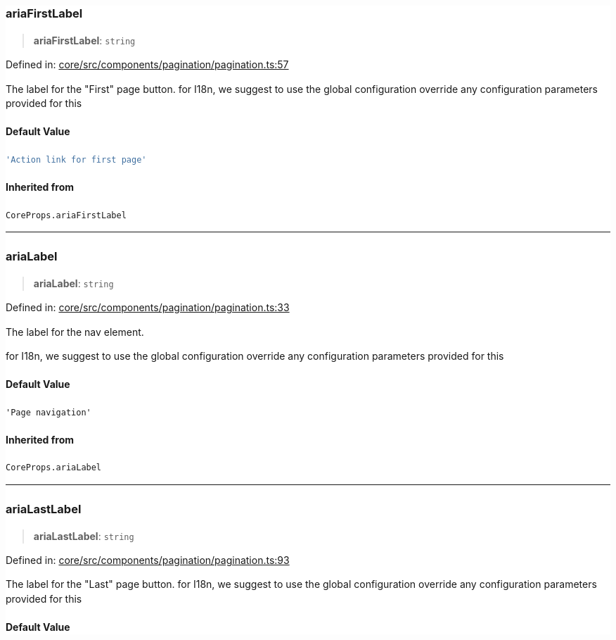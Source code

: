 ### ariaFirstLabel

> **ariaFirstLabel**: `string`

Defined in: [core/src/components/pagination/pagination.ts:57](https://github.com/AmadeusITGroup/AgnosUI/blob/cc106a60435f60bc80ff8e70ab2cbe3220d1407a/core/src/components/pagination/pagination.ts#L57)

The label for the "First" page button.
for I18n, we suggest to use the global configuration
override any configuration parameters provided for this

#### Default Value

```ts
'Action link for first page'
```

#### Inherited from

`CoreProps.ariaFirstLabel`

***

### ariaLabel

> **ariaLabel**: `string`

Defined in: [core/src/components/pagination/pagination.ts:33](https://github.com/AmadeusITGroup/AgnosUI/blob/cc106a60435f60bc80ff8e70ab2cbe3220d1407a/core/src/components/pagination/pagination.ts#L33)

The label for the nav element.

for I18n, we suggest to use the global configuration
override any configuration parameters provided for this

#### Default Value

`'Page navigation'`

#### Inherited from

`CoreProps.ariaLabel`

***

### ariaLastLabel

> **ariaLastLabel**: `string`

Defined in: [core/src/components/pagination/pagination.ts:93](https://github.com/AmadeusITGroup/AgnosUI/blob/cc106a60435f60bc80ff8e70ab2cbe3220d1407a/core/src/components/pagination/pagination.ts#L93)

The label for the "Last" page button.
for I18n, we suggest to use the global configuration
override any configuration parameters provided for this

#### Default Value
